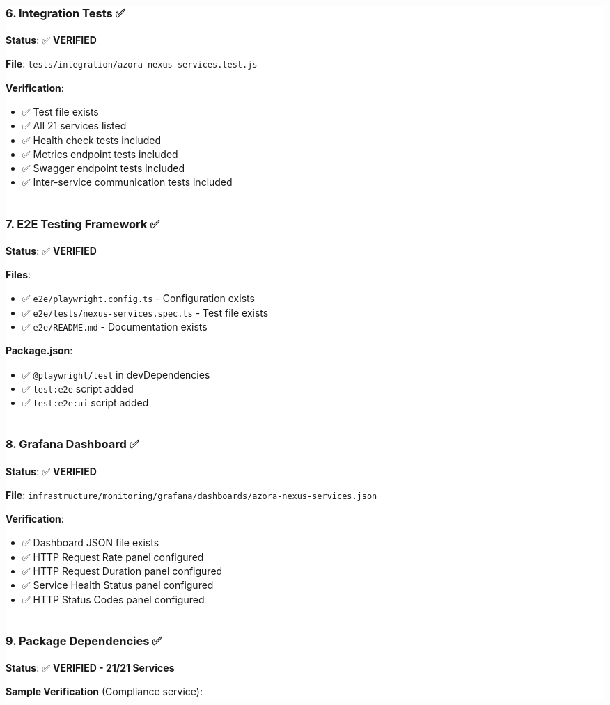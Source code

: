 
### 6. Integration Tests ✅

**Status**: ✅ **VERIFIED**

**File**: `tests/integration/azora-nexus-services.test.js`

**Verification**:

- ✅ Test file exists
- ✅ All 21 services listed
- ✅ Health check tests included
- ✅ Metrics endpoint tests included
- ✅ Swagger endpoint tests included
- ✅ Inter-service communication tests included

---

### 7. E2E Testing Framework ✅

**Status**: ✅ **VERIFIED**

**Files**:

- ✅ `e2e/playwright.config.ts` - Configuration exists
- ✅ `e2e/tests/nexus-services.spec.ts` - Test file exists
- ✅ `e2e/README.md` - Documentation exists

**Package.json**:

- ✅ `@playwright/test` in devDependencies
- ✅ `test:e2e` script added
- ✅ `test:e2e:ui` script added

---

### 8. Grafana Dashboard ✅

**Status**: ✅ **VERIFIED**

**File**: `infrastructure/monitoring/grafana/dashboards/azora-nexus-services.json`

**Verification**:

- ✅ Dashboard JSON file exists
- ✅ HTTP Request Rate panel configured
- ✅ HTTP Request Duration panel configured
- ✅ Service Health Status panel configured
- ✅ HTTP Status Codes panel configured

---

### 9. Package Dependencies ✅

**Status**: ✅ **VERIFIED - 21/21 Services**

**Sample Verification** (Compliance service):
